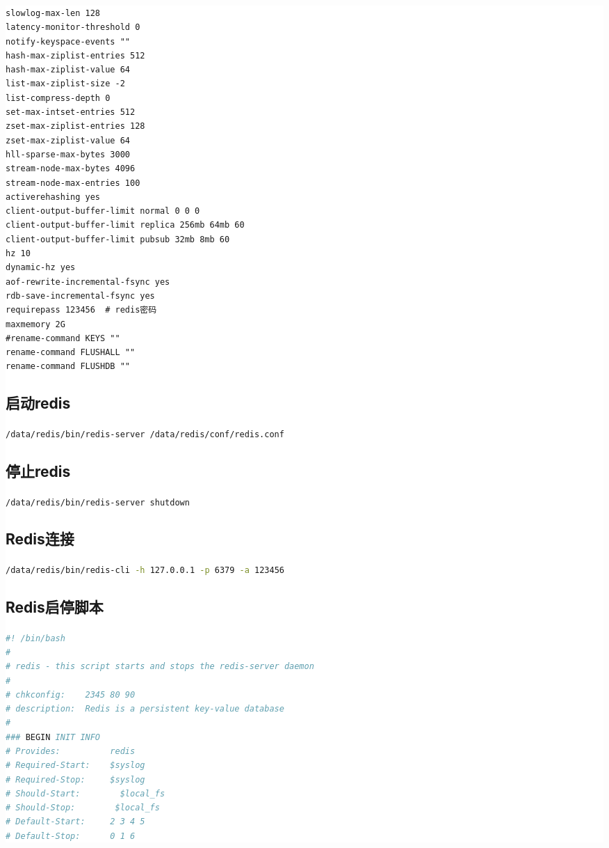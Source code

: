```txt
slowlog-max-len 128
latency-monitor-threshold 0
notify-keyspace-events ""
hash-max-ziplist-entries 512
hash-max-ziplist-value 64
list-max-ziplist-size -2
list-compress-depth 0
set-max-intset-entries 512
zset-max-ziplist-entries 128
zset-max-ziplist-value 64
hll-sparse-max-bytes 3000
stream-node-max-bytes 4096
stream-node-max-entries 100
activerehashing yes
client-output-buffer-limit normal 0 0 0
client-output-buffer-limit replica 256mb 64mb 60
client-output-buffer-limit pubsub 32mb 8mb 60
hz 10
dynamic-hz yes
aof-rewrite-incremental-fsync yes
rdb-save-incremental-fsync yes
requirepass 123456	# redis密码
maxmemory 2G
#rename-command KEYS ""
rename-command FLUSHALL ""
rename-command FLUSHDB ""
```

## 启动redis

```bash
/data/redis/bin/redis-server /data/redis/conf/redis.conf
```

## 停止redis

```bash
/data/redis/bin/redis-server shutdown
```

## Redis连接

```bash
/data/redis/bin/redis-cli -h 127.0.0.1 -p 6379 -a 123456
```

## Redis启停脚本

```bash
#! /bin/bash
#   
# redis - this script starts and stops the redis-server daemon
#   
# chkconfig:    2345 80 90
# description:  Redis is a persistent key-value database
#   
### BEGIN INIT INFO
# Provides:          redis
# Required-Start:    $syslog
# Required-Stop:     $syslog
# Should-Start:        $local_fs
# Should-Stop:        $local_fs
# Default-Start:     2 3 4 5
# Default-Stop:      0 1 6
```